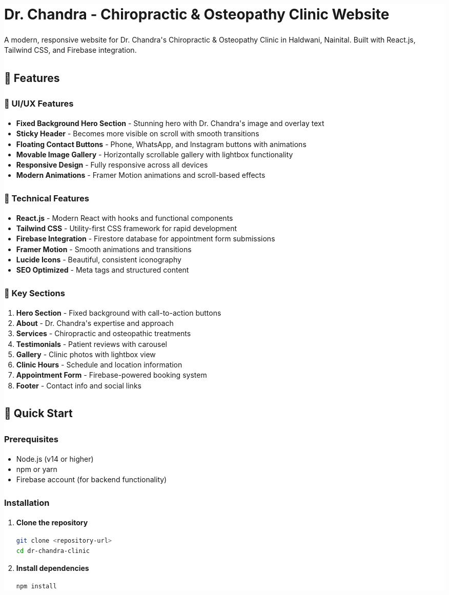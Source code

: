 # Dr. Chandra - Chiropractic & Osteopathy Clinic Website

A modern, responsive website for Dr. Chandra's Chiropractic & Osteopathy Clinic in Haldwani, Nainital. Built with React.js, Tailwind CSS, and Firebase integration.

## 🌟 Features

### 🎨 UI/UX Features
- **Fixed Background Hero Section** - Stunning hero with Dr. Chandra's image and overlay text
- **Sticky Header** - Becomes more visible on scroll with smooth transitions
- **Floating Contact Buttons** - Phone, WhatsApp, and Instagram buttons with animations
- **Movable Image Gallery** - Horizontally scrollable gallery with lightbox functionality
- **Responsive Design** - Fully responsive across all devices
- **Modern Animations** - Framer Motion animations and scroll-based effects

### 🔧 Technical Features
- **React.js** - Modern React with hooks and functional components
- **Tailwind CSS** - Utility-first CSS framework for rapid development
- **Firebase Integration** - Firestore database for appointment form submissions
- **Framer Motion** - Smooth animations and transitions
- **Lucide Icons** - Beautiful, consistent iconography
- **SEO Optimized** - Meta tags and structured content

### 📱 Key Sections
1. **Hero Section** - Fixed background with call-to-action buttons
2. **About** - Dr. Chandra's expertise and approach
3. **Services** - Chiropractic and osteopathic treatments
4. **Testimonials** - Patient reviews with carousel
5. **Gallery** - Clinic photos with lightbox view
6. **Clinic Hours** - Schedule and location information
7. **Appointment Form** - Firebase-powered booking system
8. **Footer** - Contact info and social links

## 🚀 Quick Start

### Prerequisites
- Node.js (v14 or higher)
- npm or yarn
- Firebase account (for backend functionality)

### Installation

1. **Clone the repository**
   ```bash
   git clone <repository-url>
   cd dr-chandra-clinic
   ```

2. **Install dependencies**
   ```bash
   npm install
   ```
